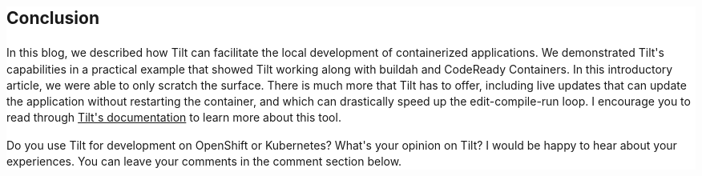 ## Conclusion

In this blog, we described how Tilt can facilitate the local development of containerized applications. We demonstrated Tilt's capabilities in a practical example that showed Tilt working along with buildah and CodeReady Containers. In this introductory article, we were able to only scratch the surface. There is much more that Tilt has to offer, including live updates that can update the application without restarting the container, and which can drastically speed up the edit-compile-run loop. I encourage you to read through [Tilt's documentation](https://docs.tilt.dev/) to learn more about this tool.

Do you use Tilt for development on OpenShift or Kubernetes? What's your opinion on Tilt? I would be happy to hear about your experiences. You can leave your comments in the comment section below.
